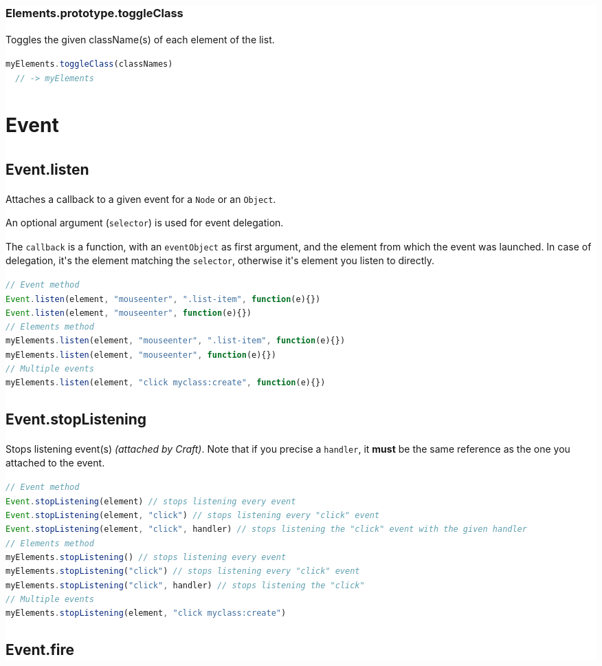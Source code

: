 ### Elements.prototype.toggleClass

Toggles the given className(s) of each element of the list.

```javascript
myElements.toggleClass(classNames)
  // -> myElements
```
# Event

## Event.listen

Attaches a callback to a given event for a `Node` or an `Object`. 

An optional argument (`selector`) is used for event delegation. 

The `callback` is a function, with an `eventObject` as first argument, and the element from which the event was launched. In case of delegation, it's the element matching the `selector`, otherwise it's element you listen to directly. 

```javascript
// Event method
Event.listen(element, "mouseenter", ".list-item", function(e){})
Event.listen(element, "mouseenter", function(e){})
// Elements method
myElements.listen(element, "mouseenter", ".list-item", function(e){})
myElements.listen(element, "mouseenter", function(e){})
// Multiple events
myElements.listen(element, "click myclass:create", function(e){})
```

## Event.stopListening

Stops listening event(s) *(attached by Craft)*. Note that if you precise a `handler`, it **must** be the same reference as the one you attached to the event. 

```javascript
// Event method
Event.stopListening(element) // stops listening every event
Event.stopListening(element, "click") // stops listening every "click" event
Event.stopListening(element, "click", handler) // stops listening the "click" event with the given handler
// Elements method
myElements.stopListening() // stops listening every event
myElements.stopListening("click") // stops listening every "click" event
myElements.stopListening("click", handler) // stops listening the "click"
// Multiple events
myElements.stopListening(element, "click myclass:create")
```

## Event.fire
